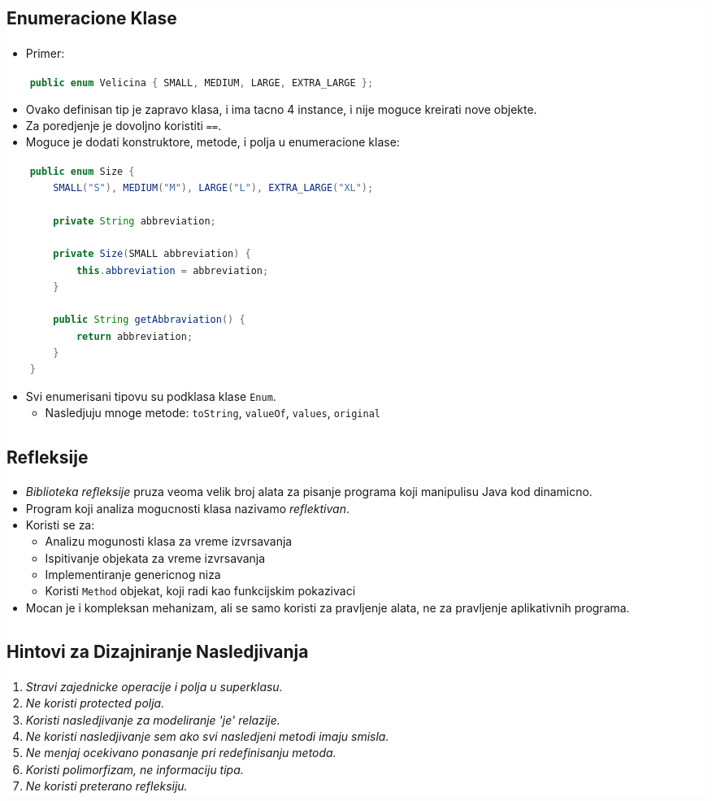 ## Enumeracione Klase

* Primer:
```java
    public enum Velicina { SMALL, MEDIUM, LARGE, EXTRA_LARGE };
```
* Ovako definisan tip je zapravo klasa, i ima tacno 4 instance, i nije moguce
  kreirati nove objekte.
* Za poredjenje je dovoljno koristiti `==`.
* Moguce je dodati konstruktore, metode, i polja u enumeracione klase:
```java
    public enum Size {
        SMALL("S"), MEDIUM("M"), LARGE("L"), EXTRA_LARGE("XL");

        private String abbreviation;

        private Size(SMALL abbreviation) {
            this.abbreviation = abbreviation;
        }

        public String getAbbraviation() {
            return abbreviation;
        }
    }
```
* Svi enumerisani tipovu su podklasa klase `Enum`.
  * Nasledjuju mnoge metode: `toString`, `valueOf`, `values`, `original`

## Refleksije

* *Biblioteka refleksije* pruza veoma velik broj alata za pisanje programa
  koji manipulisu Java kod dinamicno.
* Program koji analiza mogucnosti klasa nazivamo *reflektivan*.
* Koristi se za:
  * Analizu mogunosti klasa za vreme izvrsavanja
  * Ispitivanje objekata za vreme izvrsavanja
  * Implementiranje genericnog niza
  * Koristi `Method` objekat, koji radi kao funkcijskim pokazivaci
* Mocan je i kompleksan mehanizam, ali se samo koristi za pravljenje alata,
  ne za pravljenje aplikativnih programa.

## Hintovi za Dizajniranje Nasledjivanja 

1. *Stravi zajednicke operacije i polja u superklasu.*
2. *Ne koristi protected polja.*
3. *Koristi nasledjivanje za modeliranje 'je' relazije.*
4. *Ne koristi nasledjivanje sem ako svi nasledjeni metodi imaju smisla.*
5. *Ne menjaj ocekivano ponasanje pri redefinisanju metoda.*
6. *Koristi polimorfizam, ne informaciju tipa.*
7. *Ne koristi preterano refleksiju.*
